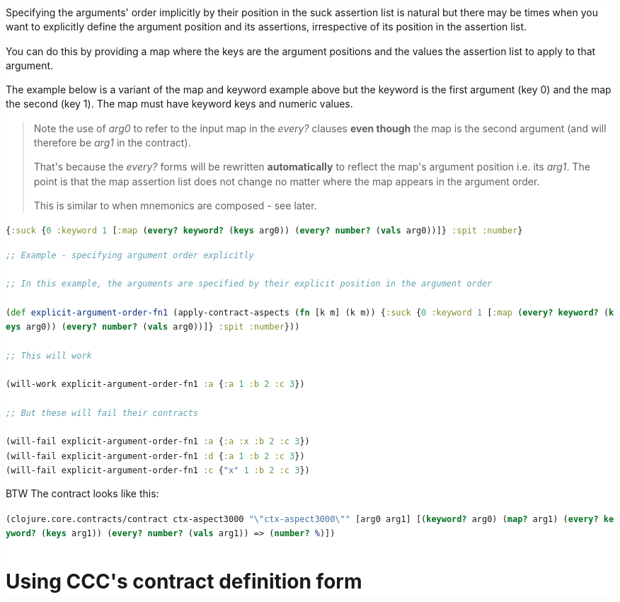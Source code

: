 Specifying the arguments' order implicitly by their position in the suck assertion list is
natural but there may be times when you want to explicitly define the
argument position and its assertions, irrespective of its position in the
assertion list.

You can do this by providing a map where the keys are the argument
positions and the values the assertion list to apply to that argument.

The example below is a variant of the map and keyword example above but the keyword
is the first argument (key 0) and the map the second (key 1). The map
must have  keyword keys and
numeric values.

> Note the use of _arg0_ to refer to the input map in the _every?_
> clauses **even though** the map is the second argument (and will
> therefore be _arg1_ in the contract).
> 
> That's because the _every?_ forms will be rewritten **automatically** to
> reflect the map's argument position i.e. its _arg1_. The point is that the
> map assertion list does not change no matter where the map appears in
> the argument order.
> 
> This is similar to when mnemonics are composed - see later.

```clojure
{:suck {0 :keyword 1 [:map (every? keyword? (keys arg0)) (every? number? (vals arg0))]} :spit :number}
```

```clojure
;; Example - specifying argument order explicitly

;; In this example, the arguments are specified by their explicit position in the argument order

(def explicit-argument-order-fn1 (apply-contract-aspects (fn [k m] (k m)) {:suck {0 :keyword 1 [:map (every? keyword? (keys arg0)) (every? number? (vals arg0))]} :spit :number}))

;; This will work

(will-work explicit-argument-order-fn1 :a {:a 1 :b 2 :c 3})

;; But these will fail their contracts

(will-fail explicit-argument-order-fn1 :a {:a :x :b 2 :c 3})
(will-fail explicit-argument-order-fn1 :d {:a 1 :b 2 :c 3})
(will-fail explicit-argument-order-fn1 :c {"x" 1 :b 2 :c 3})
```

BTW The contract looks like this:

```clojure
(clojure.core.contracts/contract ctx-aspect3000 "\"ctx-aspect3000\"" [arg0 arg1] [(keyword? arg0) (map? arg1) (every? keyword? (keys arg1)) (every? number? (vals arg1)) => (number? %)])
```

# Using CCC's contract definition form


[ClojureHome]: http:///clojure.org
[JavaHome]: http://www.java.com
[LeiningenHome]: http://leiningen.org/
[LeiningenGithub]: https://github.com/technomancy/leiningen
[MavenHome]: http://maven.apache.org/
[ClojarsHome]: http://clojars.org
[ClojarsClojureContractsSUgar]: https://clojars.org/name.rumford/clojure-contracts-sugar
[ClojureCoreContractsGithub]: https://github.com/clojure/core.contracts
[ClojureContractsSugarGithub]: https://github.com/ianrumford/clojure-contracts-sugar
[ClojureCarpGithub]: https://github.com/ianrumford/clojure-carp
[RumfordBlogClojureCoreContractsFirstTake]: http://ianrumford.github.io/blog/2012/11/17/first-take-on-contracts-in-clojure/
[FogusHome]: http://blog.fogus.me
[FogusBlogClojurePreandPost]: http://blog.fogus.me/2009/12/21/clojures-pre-and-post/
[Eiffel Design by Contract]: http://en.wikipedia.org/wiki/Eiffel_(programming_language)#Design_by_Contract
[DesignByContractWikipedia]: http://en.wikipedia.org/wiki/Design_by_contract
[CACMOct2001]:  http://dl.acm.org/citation.cfm?id=383845
[CACMArticleAOPIntro]: http://dl.acm.org/citation.cfm?id=383845.383853&coll=portal&dl=ACM
[AOPWikipedia]: http://en.wikipedia.org/wiki/Aspect-oriented_programming
[LaddadBookAspectJinAction]: http://www.manning.com/laddad/
[LaddadTwitter]: https://twitter.com/ramnivas
[KiczalesHome]: http://people.cs.ubc.ca/~gregor/
[EmerickHome]: http://cemerick.com/
[GrandHome]: http://clj-me.cgrand.net/
[CarperHome]: http://briancarper.net/
[ClojureProgrammingBook]: http://www.clojurebook.com/
[emacshome]: http://www.gnu.org/software/emacs/
[orgmodehome]: http://orgmode.org/
[orgmodemanualextractsourcecode]: http://orgmode.org/org.html#Extracting-source-code